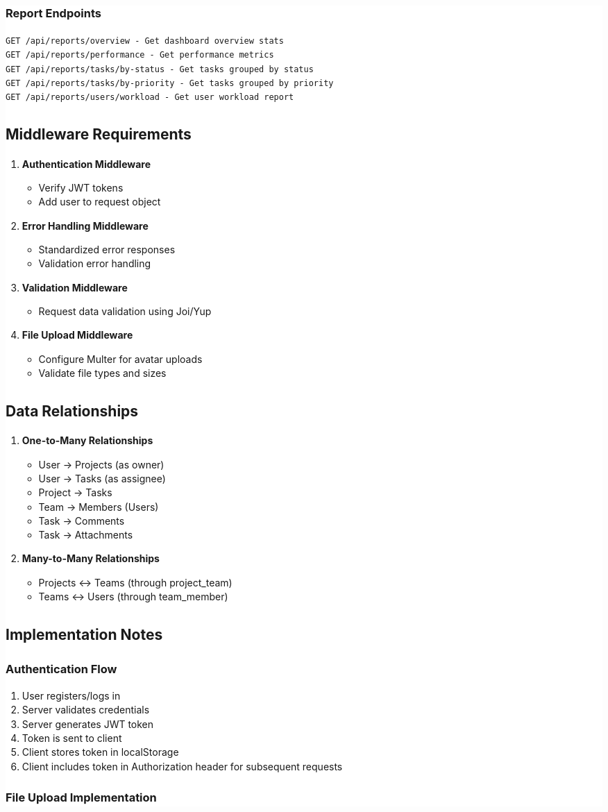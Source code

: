 ### Report Endpoints

```
GET /api/reports/overview - Get dashboard overview stats
GET /api/reports/performance - Get performance metrics
GET /api/reports/tasks/by-status - Get tasks grouped by status
GET /api/reports/tasks/by-priority - Get tasks grouped by priority
GET /api/reports/users/workload - Get user workload report
```

## Middleware Requirements

1. **Authentication Middleware**
   - Verify JWT tokens
   - Add user to request object

2. **Error Handling Middleware**
   - Standardized error responses
   - Validation error handling

3. **Validation Middleware**
   - Request data validation using Joi/Yup

4. **File Upload Middleware**
   - Configure Multer for avatar uploads
   - Validate file types and sizes

## Data Relationships

1. **One-to-Many Relationships**
   - User -> Projects (as owner)
   - User -> Tasks (as assignee)
   - Project -> Tasks
   - Team -> Members (Users)
   - Task -> Comments
   - Task -> Attachments

2. **Many-to-Many Relationships**
   - Projects <-> Teams (through project_team)
   - Teams <-> Users (through team_member)

## Implementation Notes

### Authentication Flow

1. User registers/logs in
2. Server validates credentials
3. Server generates JWT token
4. Token is sent to client
5. Client stores token in localStorage
6. Client includes token in Authorization header for subsequent requests

### File Upload Implementation
